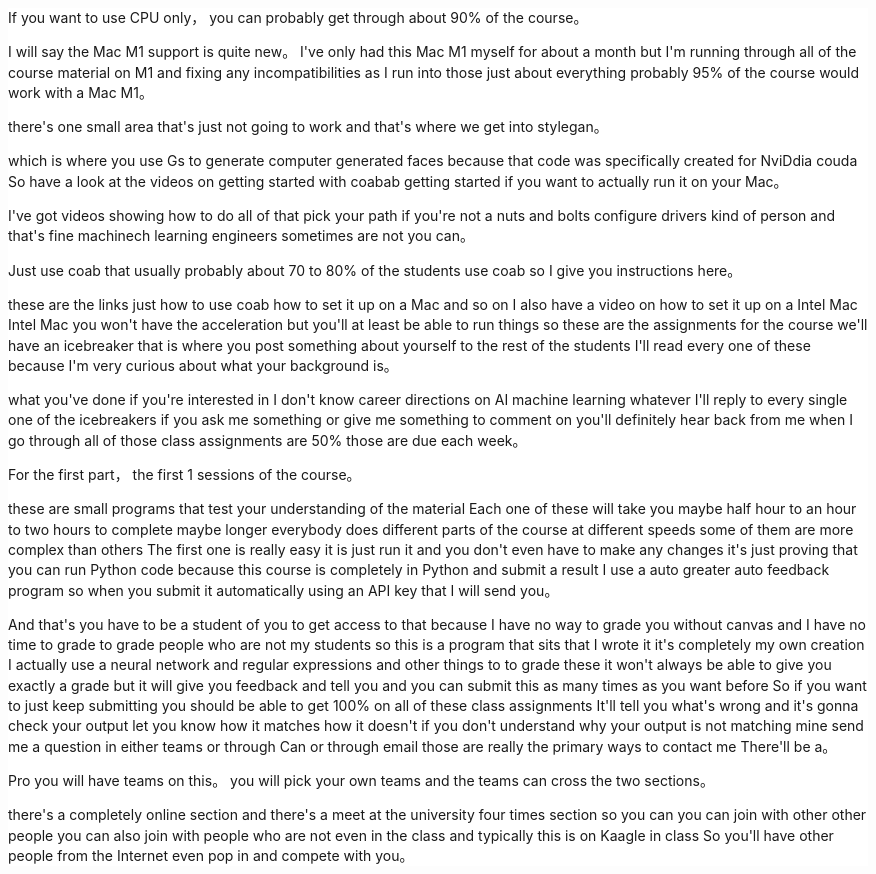 If you want to use CPU only， you can probably get through about 90% of the course。

 I will say the Mac M1 support is quite new。 I've only had this Mac M1 myself for about a month but I'm running through all of the course material on M1 and fixing any incompatibilities as I run into those just about everything probably 95% of the course would work with a Mac M1。

 there's one small area that's just not going to work and that's where we get into stylegan。

 which is where you use Gs to generate computer generated faces because that code was specifically created for NviDdia couda So have a look at the videos on getting started with coabab getting started if you want to actually run it on your Mac。

 I've got videos showing how to do all of that pick your path if you're not a nuts and bolts configure drivers kind of person and that's fine machinech learning engineers sometimes are not you can。

Just use coab that usually probably about 70 to 80% of the students use coab so I give you instructions here。

 these are the links just how to use coab how to set it up on a Mac and so on I also have a video on how to set it up on a Intel Mac Intel Mac you won't have the acceleration but you'll at least be able to run things so these are the assignments for the course we'll have an icebreaker that is where you post something about yourself to the rest of the students I'll read every one of these because I'm very curious about what your background is。

 what you've done if you're interested in I don't know career directions on AI machine learning whatever I'll reply to every single one of the icebreakers if you ask me something or give me something to comment on you'll definitely hear back from me when I go through all of those class assignments are 50% those are due each week。

For the first part， the first 1 sessions of the course。

 these are small programs that test your understanding of the material Each one of these will take you maybe half hour to an hour to two hours to complete maybe longer everybody does different parts of the course at different speeds some of them are more complex than others The first one is really easy it is just run it and you don't even have to make any changes it's just proving that you can run Python code because this course is completely in Python and submit a result I use a auto greater auto feedback program so when you submit it automatically using an API key that I will send you。

And that's you have to be a student of you to get access to that because I have no way to grade you without canvas and I have no time to grade to grade people who are not my students so this is a program that sits that I wrote it it's completely my own creation I actually use a neural network and regular expressions and other things to to grade these it won't always be able to give you exactly a grade but it will give you feedback and tell you and you can submit this as many times as you want before So if you want to just keep submitting you should be able to get 100% on all of these class assignments It'll tell you what's wrong and it's gonna check your output let you know how it matches how it doesn't if you don't understand why your output is not matching mine send me a question in either teams or through Can or through email those are really the primary ways to contact me There'll be a。

Pro you will have teams on this。 you will pick your own teams and the teams can cross the two sections。

 there's a completely online section and there's a meet at the university four times section so you can you can join with other other people you can also join with people who are not even in the class and typically this is on Kaagle in class So you'll have other people from the Internet even pop in and compete with you。
